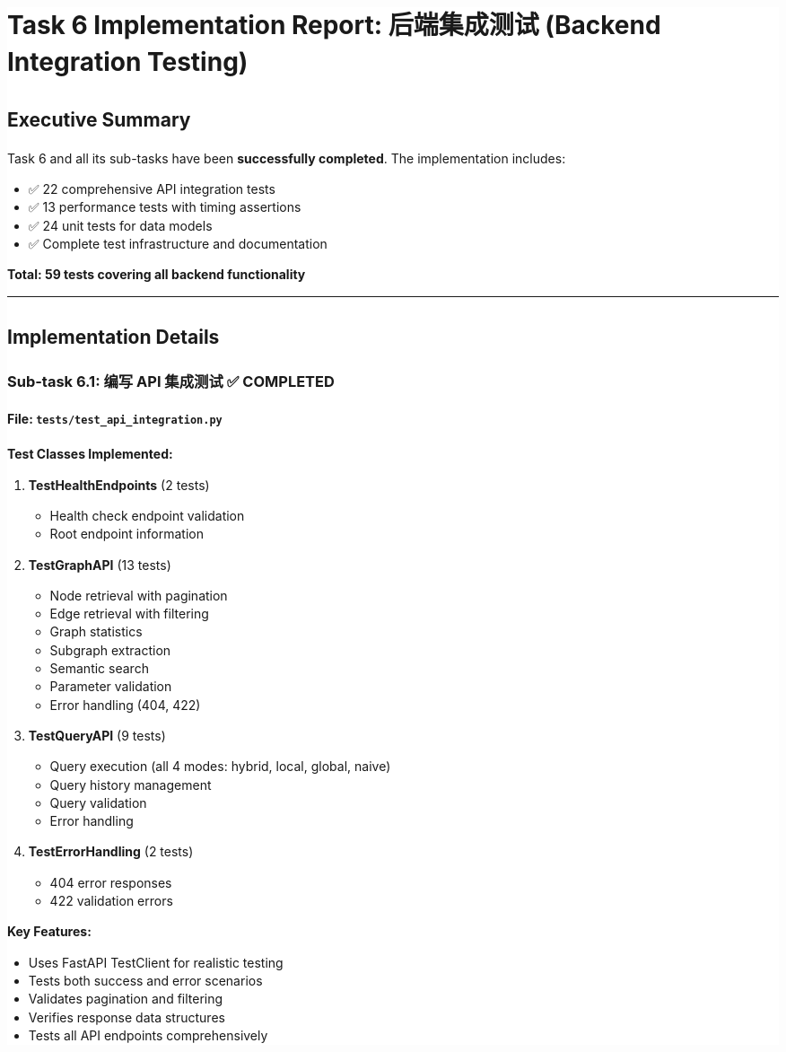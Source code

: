 # Task 6 Implementation Report: 后端集成测试 (Backend Integration Testing)

## Executive Summary

Task 6 and all its sub-tasks have been **successfully completed**. The implementation includes:
- ✅ 22 comprehensive API integration tests
- ✅ 13 performance tests with timing assertions
- ✅ 24 unit tests for data models
- ✅ Complete test infrastructure and documentation

**Total: 59 tests covering all backend functionality**

---

## Implementation Details

### Sub-task 6.1: 编写 API 集成测试 ✅ COMPLETED

#### File: `tests/test_api_integration.py`

**Test Classes Implemented:**

1. **TestHealthEndpoints** (2 tests)
   - Health check endpoint validation
   - Root endpoint information

2. **TestGraphAPI** (13 tests)
   - Node retrieval with pagination
   - Edge retrieval with filtering
   - Graph statistics
   - Subgraph extraction
   - Semantic search
   - Parameter validation
   - Error handling (404, 422)

3. **TestQueryAPI** (9 tests)
   - Query execution (all 4 modes: hybrid, local, global, naive)
   - Query history management
   - Query validation
   - Error handling

4. **TestErrorHandling** (2 tests)
   - 404 error responses
   - 422 validation errors

**Key Features:**
- Uses FastAPI TestClient for realistic testing
- Tests both success and error scenarios
- Validates pagination and filtering
- Verifies response data structures
- Tests all API endpoints comprehensively
